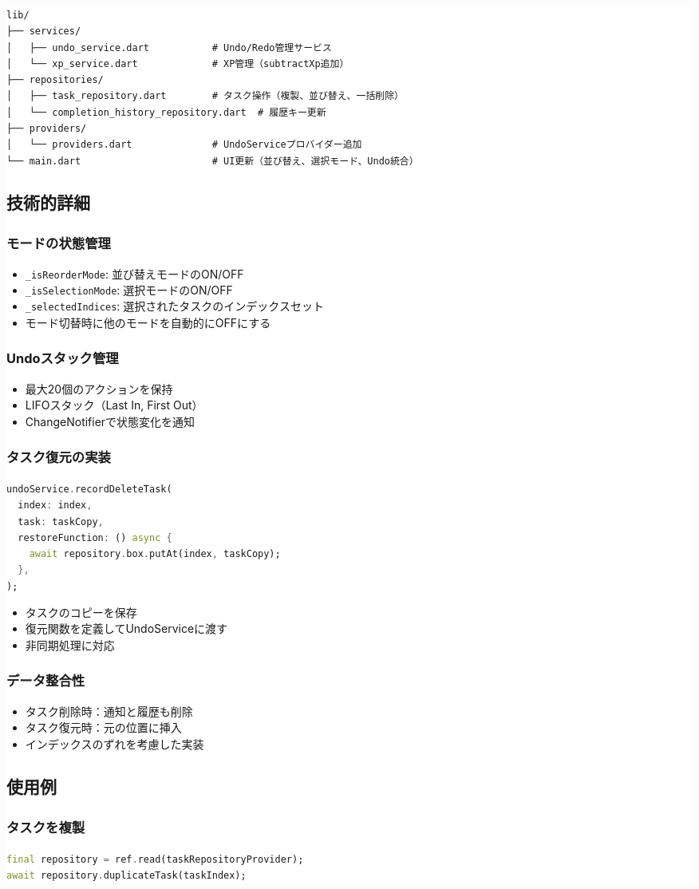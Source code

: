 ```
lib/
├── services/
│   ├── undo_service.dart           # Undo/Redo管理サービス
│   └── xp_service.dart             # XP管理（subtractXp追加）
├── repositories/
│   ├── task_repository.dart        # タスク操作（複製、並び替え、一括削除）
│   └── completion_history_repository.dart  # 履歴キー更新
├── providers/
│   └── providers.dart              # UndoServiceプロバイダー追加
└── main.dart                       # UI更新（並び替え、選択モード、Undo統合）
```

## 技術的詳細

### モードの状態管理
- `_isReorderMode`: 並び替えモードのON/OFF
- `_isSelectionMode`: 選択モードのON/OFF
- `_selectedIndices`: 選択されたタスクのインデックスセット
- モード切替時に他のモードを自動的にOFFにする

### Undoスタック管理
- 最大20個のアクションを保持
- LIFOスタック（Last In, First Out）
- ChangeNotifierで状態変化を通知

### タスク復元の実装
```dart
undoService.recordDeleteTask(
  index: index,
  task: taskCopy,
  restoreFunction: () async {
    await repository.box.putAt(index, taskCopy);
  },
);
```

- タスクのコピーを保存
- 復元関数を定義してUndoServiceに渡す
- 非同期処理に対応

### データ整合性
- タスク削除時：通知と履歴も削除
- タスク復元時：元の位置に挿入
- インデックスのずれを考慮した実装

## 使用例

### タスクを複製
```dart
final repository = ref.read(taskRepositoryProvider);
await repository.duplicateTask(taskIndex);
```
